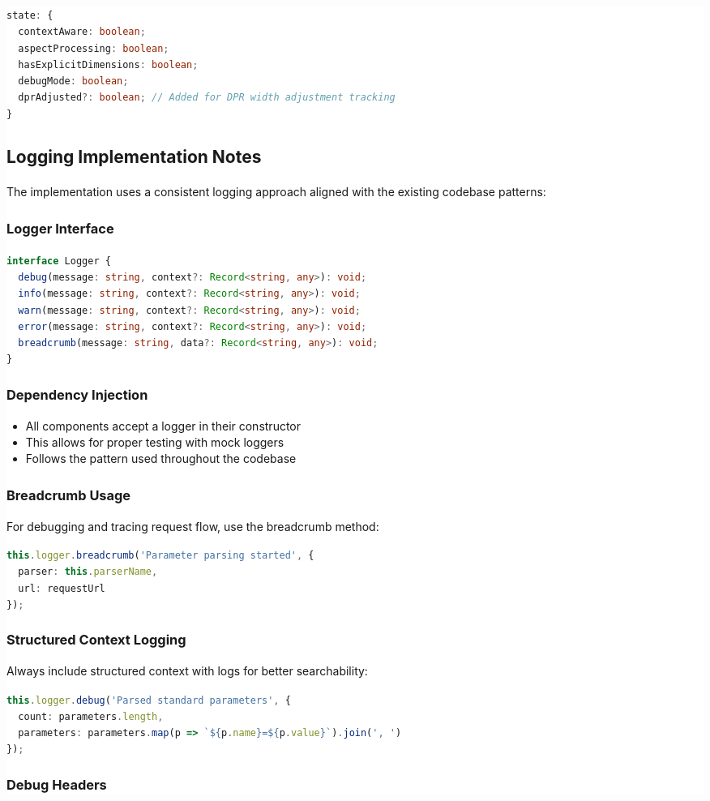 ```typescript
state: {
  contextAware: boolean;
  aspectProcessing: boolean;
  hasExplicitDimensions: boolean;
  debugMode: boolean;
  dprAdjusted?: boolean; // Added for DPR width adjustment tracking
}
```

## Logging Implementation Notes

The implementation uses a consistent logging approach aligned with the existing codebase patterns:

### Logger Interface

```typescript
interface Logger {
  debug(message: string, context?: Record<string, any>): void;
  info(message: string, context?: Record<string, any>): void;
  warn(message: string, context?: Record<string, any>): void;
  error(message: string, context?: Record<string, any>): void;
  breadcrumb(message: string, data?: Record<string, any>): void;
}
```

### Dependency Injection

- All components accept a logger in their constructor
- This allows for proper testing with mock loggers
- Follows the pattern used throughout the codebase

### Breadcrumb Usage

For debugging and tracing request flow, use the breadcrumb method:

```typescript
this.logger.breadcrumb('Parameter parsing started', {
  parser: this.parserName,
  url: requestUrl
});
```

### Structured Context Logging

Always include structured context with logs for better searchability:

```typescript
this.logger.debug('Parsed standard parameters', { 
  count: parameters.length,
  parameters: parameters.map(p => `${p.name}=${p.value}`).join(', ')
});
```

### Debug Headers

